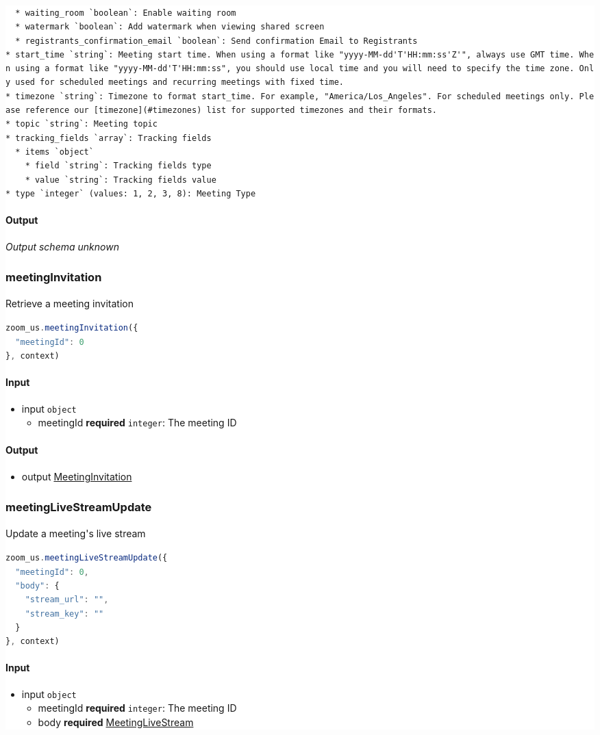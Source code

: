       * waiting_room `boolean`: Enable waiting room
      * watermark `boolean`: Add watermark when viewing shared screen
      * registrants_confirmation_email `boolean`: Send confirmation Email to Registrants
    * start_time `string`: Meeting start time. When using a format like "yyyy-MM-dd'T'HH:mm:ss'Z'", always use GMT time. When using a format like "yyyy-MM-dd'T'HH:mm:ss", you should use local time and you will need to specify the time zone. Only used for scheduled meetings and recurring meetings with fixed time.
    * timezone `string`: Timezone to format start_time. For example, "America/Los_Angeles". For scheduled meetings only. Please reference our [timezone](#timezones) list for supported timezones and their formats.
    * topic `string`: Meeting topic
    * tracking_fields `array`: Tracking fields
      * items `object`
        * field `string`: Tracking fields type
        * value `string`: Tracking fields value
    * type `integer` (values: 1, 2, 3, 8): Meeting Type

#### Output
*Output schema unknown*

### meetingInvitation
Retrieve a meeting invitation


```js
zoom_us.meetingInvitation({
  "meetingId": 0
}, context)
```

#### Input
* input `object`
  * meetingId **required** `integer`: The meeting ID

#### Output
* output [MeetingInvitation](#meetinginvitation)

### meetingLiveStreamUpdate
Update a meeting's live stream


```js
zoom_us.meetingLiveStreamUpdate({
  "meetingId": 0,
  "body": {
    "stream_url": "",
    "stream_key": ""
  }
}, context)
```

#### Input
* input `object`
  * meetingId **required** `integer`: The meeting ID
  * body **required** [MeetingLiveStream](#meetinglivestream)

